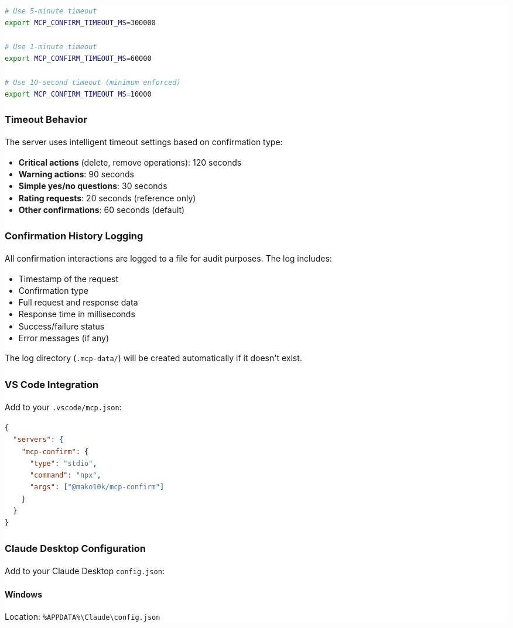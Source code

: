 ```bash
# Use 5-minute timeout
export MCP_CONFIRM_TIMEOUT_MS=300000

# Use 1-minute timeout  
export MCP_CONFIRM_TIMEOUT_MS=60000

# Use 10-second timeout (minimum enforced)
export MCP_CONFIRM_TIMEOUT_MS=10000
```

### Timeout Behavior

The server uses intelligent timeout settings based on confirmation type:

- **Critical actions** (delete, remove operations): 120 seconds
- **Warning actions**: 90 seconds  
- **Simple yes/no questions**: 30 seconds
- **Rating requests**: 20 seconds (reference only)
- **Other confirmations**: 60 seconds (default)

### Confirmation History Logging

All confirmation interactions are logged to a file for audit purposes. The log includes:

- Timestamp of the request
- Confirmation type
- Full request and response data
- Response time in milliseconds
- Success/failure status
- Error messages (if any)

The log directory (`.mcp-data/`) will be created automatically if it doesn't exist.

### VS Code Integration

Add to your `.vscode/mcp.json`:

```json
{
  "servers": {
    "mcp-confirm": {
      "type": "stdio",
      "command": "npx",
      "args": ["@mako10k/mcp-confirm"]
    }
  }
}
```

### Claude Desktop Configuration

Add to your Claude Desktop `config.json`:

#### Windows
Location: `%APPDATA%\Claude\config.json`
